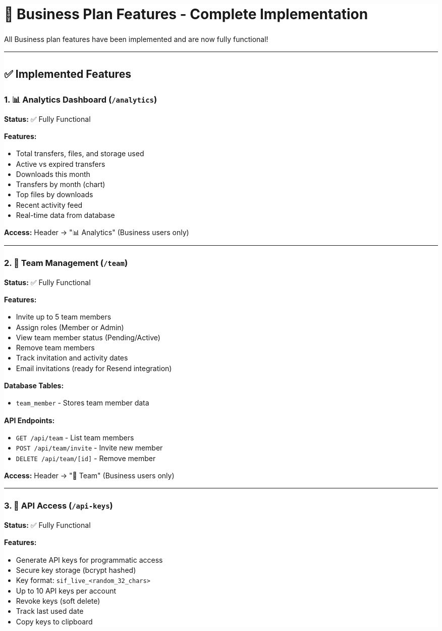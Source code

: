 # 👑 Business Plan Features - Complete Implementation

All Business plan features have been implemented and are now fully functional!

---

## ✅ **Implemented Features**

### 1. **📊 Analytics Dashboard** (`/analytics`)
**Status:** ✅ Fully Functional

**Features:**
- Total transfers, files, and storage used
- Active vs expired transfers
- Downloads this month
- Transfers by month (chart)
- Top files by downloads
- Recent activity feed
- Real-time data from database

**Access:** Header → "📊 Analytics" (Business users only)

---

### 2. **👥 Team Management** (`/team`)
**Status:** ✅ Fully Functional

**Features:**
- Invite up to 5 team members
- Assign roles (Member or Admin)
- View team member status (Pending/Active)
- Remove team members
- Track invitation and activity dates
- Email invitations (ready for Resend integration)

**Database Tables:**
- `team_member` - Stores team member data

**API Endpoints:**
- `GET /api/team` - List team members
- `POST /api/team/invite` - Invite new member
- `DELETE /api/team/[id]` - Remove member

**Access:** Header → "👥 Team" (Business users only)

---

### 3. **🔑 API Access** (`/api-keys`)
**Status:** ✅ Fully Functional

**Features:**
- Generate API keys for programmatic access
- Secure key storage (bcrypt hashed)
- Key format: `sif_live_<random_32_chars>`
- Up to 10 API keys per account
- Revoke keys (soft delete)
- Track last used date
- Copy keys to clipboard
